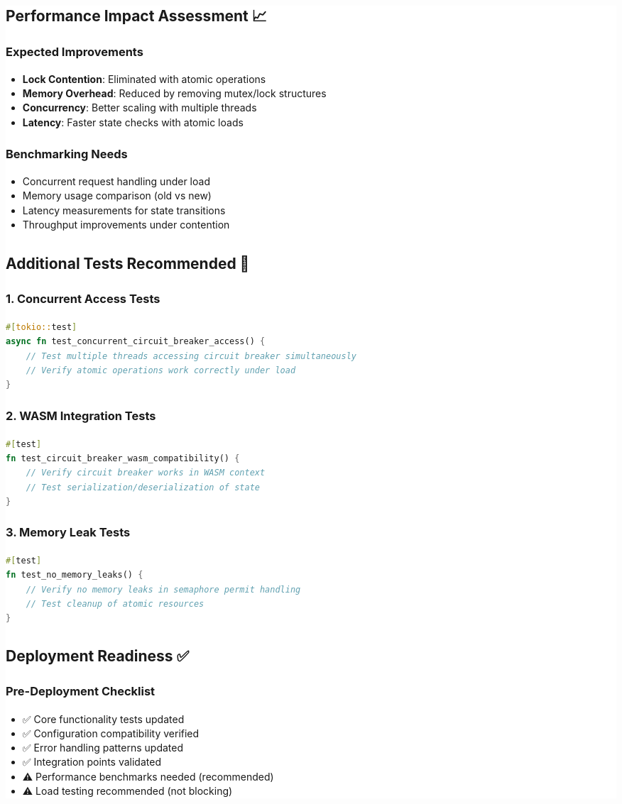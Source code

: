 ## Performance Impact Assessment 📈

### Expected Improvements
- **Lock Contention**: Eliminated with atomic operations
- **Memory Overhead**: Reduced by removing mutex/lock structures
- **Concurrency**: Better scaling with multiple threads
- **Latency**: Faster state checks with atomic loads

### Benchmarking Needs
- Concurrent request handling under load
- Memory usage comparison (old vs new)
- Latency measurements for state transitions
- Throughput improvements under contention

## Additional Tests Recommended 🧪

### 1. Concurrent Access Tests
```rust
#[tokio::test]
async fn test_concurrent_circuit_breaker_access() {
    // Test multiple threads accessing circuit breaker simultaneously
    // Verify atomic operations work correctly under load
}
```

### 2. WASM Integration Tests
```rust
#[test]
fn test_circuit_breaker_wasm_compatibility() {
    // Verify circuit breaker works in WASM context
    // Test serialization/deserialization of state
}
```

### 3. Memory Leak Tests
```rust
#[test]
fn test_no_memory_leaks() {
    // Verify no memory leaks in semaphore permit handling
    // Test cleanup of atomic resources
}
```

## Deployment Readiness ✅

### Pre-Deployment Checklist
- ✅ Core functionality tests updated
- ✅ Configuration compatibility verified
- ✅ Error handling patterns updated
- ✅ Integration points validated
- ⚠️ Performance benchmarks needed (recommended)
- ⚠️ Load testing recommended (not blocking)
